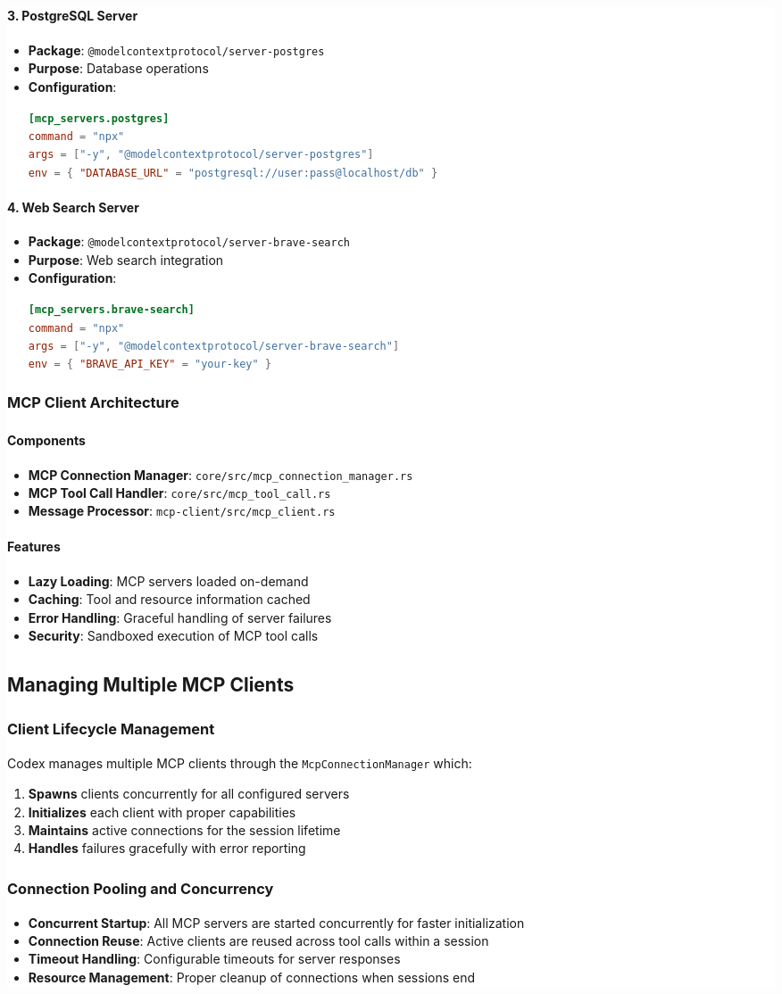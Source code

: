 #### 3. PostgreSQL Server
- **Package**: `@modelcontextprotocol/server-postgres`
- **Purpose**: Database operations
- **Configuration**:
  ```toml
  [mcp_servers.postgres]
  command = "npx"
  args = ["-y", "@modelcontextprotocol/server-postgres"]
  env = { "DATABASE_URL" = "postgresql://user:pass@localhost/db" }
  ```

#### 4. Web Search Server
- **Package**: `@modelcontextprotocol/server-brave-search`
- **Purpose**: Web search integration
- **Configuration**:
  ```toml
  [mcp_servers.brave-search]
  command = "npx"
  args = ["-y", "@modelcontextprotocol/server-brave-search"]
  env = { "BRAVE_API_KEY" = "your-key" }
  ```

### MCP Client Architecture

#### Components
- **MCP Connection Manager**: `core/src/mcp_connection_manager.rs`
- **MCP Tool Call Handler**: `core/src/mcp_tool_call.rs`
- **Message Processor**: `mcp-client/src/mcp_client.rs`

#### Features
- **Lazy Loading**: MCP servers loaded on-demand
- **Caching**: Tool and resource information cached
- **Error Handling**: Graceful handling of server failures
- **Security**: Sandboxed execution of MCP tool calls

## Managing Multiple MCP Clients

### Client Lifecycle Management

Codex manages multiple MCP clients through the `McpConnectionManager` which:
1. **Spawns** clients concurrently for all configured servers
2. **Initializes** each client with proper capabilities
3. **Maintains** active connections for the session lifetime
4. **Handles** failures gracefully with error reporting

### Connection Pooling and Concurrency

- **Concurrent Startup**: All MCP servers are started concurrently for faster initialization
- **Connection Reuse**: Active clients are reused across tool calls within a session
- **Timeout Handling**: Configurable timeouts for server responses
- **Resource Management**: Proper cleanup of connections when sessions end

